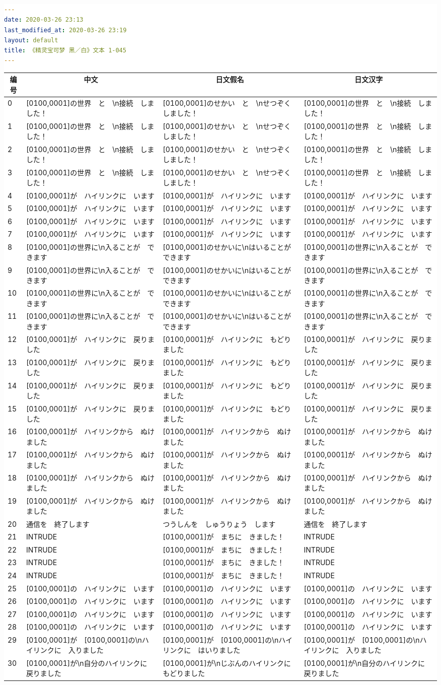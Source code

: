 ```yaml
---
date: 2020-03-26 23:13
last_modified_at: 2020-03-26 23:19
layout: default
title: 《精灵宝可梦 黑／白》文本 1-045
---
```

| 编号 | 中文 | 日文假名 | 日文汉字 |
| ---- | ---- | ---- | --- |
| 0 | [0100,0001]の世界　と　\n接続　しました！ | [0100,0001]のせかい　と　\nせつぞく　しました！ | [0100,0001]の世界　と　\n接続　しました！ |
| 1 | [0100,0001]の世界　と　\n接続　しました！ | [0100,0001]のせかい　と　\nせつぞく　しました！ | [0100,0001]の世界　と　\n接続　しました！ |
| 2 | [0100,0001]の世界　と　\n接続　しました！ | [0100,0001]のせかい　と　\nせつぞく　しました！ | [0100,0001]の世界　と　\n接続　しました！ |
| 3 | [0100,0001]の世界　と　\n接続　しました！ | [0100,0001]のせかい　と　\nせつぞく　しました！ | [0100,0001]の世界　と　\n接続　しました！ |
| 4 | [0100,0001]が　ハイリンクに　います | [0100,0001]が　ハイリンクに　います | [0100,0001]が　ハイリンクに　います |
| 5 | [0100,0001]が　ハイリンクに　います | [0100,0001]が　ハイリンクに　います | [0100,0001]が　ハイリンクに　います |
| 6 | [0100,0001]が　ハイリンクに　います | [0100,0001]が　ハイリンクに　います | [0100,0001]が　ハイリンクに　います |
| 7 | [0100,0001]が　ハイリンクに　います | [0100,0001]が　ハイリンクに　います | [0100,0001]が　ハイリンクに　います |
| 8 | [0100,0001]の世界に\n入ることが　できます | [0100,0001]のせかいに\nはいることが　できます | [0100,0001]の世界に\n入ることが　できます |
| 9 | [0100,0001]の世界に\n入ることが　できます | [0100,0001]のせかいに\nはいることが　できます | [0100,0001]の世界に\n入ることが　できます |
| 10 | [0100,0001]の世界に\n入ることが　できます | [0100,0001]のせかいに\nはいることが　できます | [0100,0001]の世界に\n入ることが　できます |
| 11 | [0100,0001]の世界に\n入ることが　できます | [0100,0001]のせかいに\nはいることが　できます | [0100,0001]の世界に\n入ることが　できます |
| 12 | [0100,0001]が　ハイリンクに　戻りました | [0100,0001]が　ハイリンクに　もどりました | [0100,0001]が　ハイリンクに　戻りました |
| 13 | [0100,0001]が　ハイリンクに　戻りました | [0100,0001]が　ハイリンクに　もどりました | [0100,0001]が　ハイリンクに　戻りました |
| 14 | [0100,0001]が　ハイリンクに　戻りました | [0100,0001]が　ハイリンクに　もどりました | [0100,0001]が　ハイリンクに　戻りました |
| 15 | [0100,0001]が　ハイリンクに　戻りました | [0100,0001]が　ハイリンクに　もどりました | [0100,0001]が　ハイリンクに　戻りました |
| 16 | [0100,0001]が　ハイリンクから　ぬけました | [0100,0001]が　ハイリンクから　ぬけました | [0100,0001]が　ハイリンクから　ぬけました |
| 17 | [0100,0001]が　ハイリンクから　ぬけました | [0100,0001]が　ハイリンクから　ぬけました | [0100,0001]が　ハイリンクから　ぬけました |
| 18 | [0100,0001]が　ハイリンクから　ぬけました | [0100,0001]が　ハイリンクから　ぬけました | [0100,0001]が　ハイリンクから　ぬけました |
| 19 | [0100,0001]が　ハイリンクから　ぬけました | [0100,0001]が　ハイリンクから　ぬけました | [0100,0001]が　ハイリンクから　ぬけました |
| 20 | 通信を　終了します | つうしんを　しゅうりょう　します | 通信を　終了します |
| 21 | INTRUDE | [0100,0001]が　まちに　きました！ | INTRUDE |
| 22 | INTRUDE | [0100,0001]が　まちに　きました！ | INTRUDE |
| 23 | INTRUDE | [0100,0001]が　まちに　きました！ | INTRUDE |
| 24 | INTRUDE | [0100,0001]が　まちに　きました！ | INTRUDE |
| 25 | [0100,0001]の　ハイリンクに　います | [0100,0001]の　ハイリンクに　います | [0100,0001]の　ハイリンクに　います |
| 26 | [0100,0001]の　ハイリンクに　います | [0100,0001]の　ハイリンクに　います | [0100,0001]の　ハイリンクに　います |
| 27 | [0100,0001]の　ハイリンクに　います | [0100,0001]の　ハイリンクに　います | [0100,0001]の　ハイリンクに　います |
| 28 | [0100,0001]の　ハイリンクに　います | [0100,0001]の　ハイリンクに　います | [0100,0001]の　ハイリンクに　います |
| 29 | [0100,0001]が　[0100,0001]の\nハイリンクに　入りました | [0100,0001]が　[0100,0001]の\nハイリンクに　はいりました | [0100,0001]が　[0100,0001]の\nハイリンクに　入りました |
| 30 | [0100,0001]が\n自分のハイリンクに　戻りました | [0100,0001]が\nじぶんのハイリンクに　もどりました | [0100,0001]が\n自分のハイリンクに　戻りました |